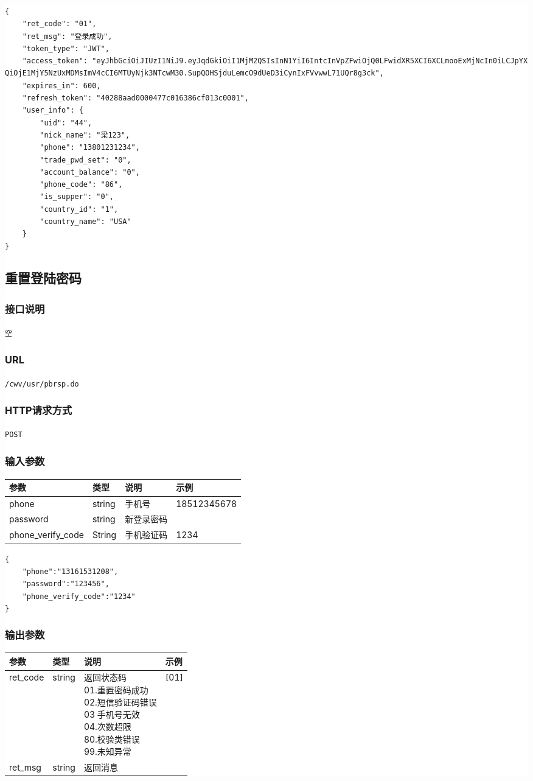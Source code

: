 	{
	    "ret_code": "01",
	    "ret_msg": "登录成功",
	    "token_type": "JWT",
	    "access_token": "eyJhbGciOiJIUzI1NiJ9.eyJqdGkiOiI1MjM2QSIsInN1YiI6IntcInVpZFwiOjQ0LFwidXR5XCI6XCLmooExMjNcIn0iLCJpYXQiOjE1MjY5NzUxMDMsImV4cCI6MTUyNjk3NTcwM30.SupQOHSjduLemcO9dUeD3iCynIxFVvwwL71UQr8g3ck",
	    "expires_in": 600,
	    "refresh_token": "40288aad0000477c016386cf013c0001",
	    "user_info": {
	        "uid": "44",
	        "nick_name": "梁123",
	        "phone": "13801231234",
	        "trade_pwd_set": "0",
	        "account_balance": "0",
	        "phone_code": "86",
	        "is_supper": "0",
	        "country_id": "1",
	        "country_name": "USA"
	    }
	}


## 重置登陆密码
### 接口说明
	空

### URL
	/cwv/usr/pbrsp.do
### HTTP请求方式
	POST
### 输入参数

参数|类型|说明|示例
:----|:----|:----|:----
phone|string|手机号|18512345678
password|string|新登录密码|
phone_verify_code|String|手机验证码|1234

	{
		"phone":"13161531208",
		"password":"123456",
		"phone_verify_code":"1234"
	}

### 输出参数

参数|类型|说明|示例
:----|:----|:----|:----
ret_code|string|返回状态码<br/>01.重置密码成功<br/>02.短信验证码错误<br/>03 手机号无效<br/>04.次数超限<br/>80.校验类错误<br/>99.未知异常|[01]
ret_msg|string|返回消息|
